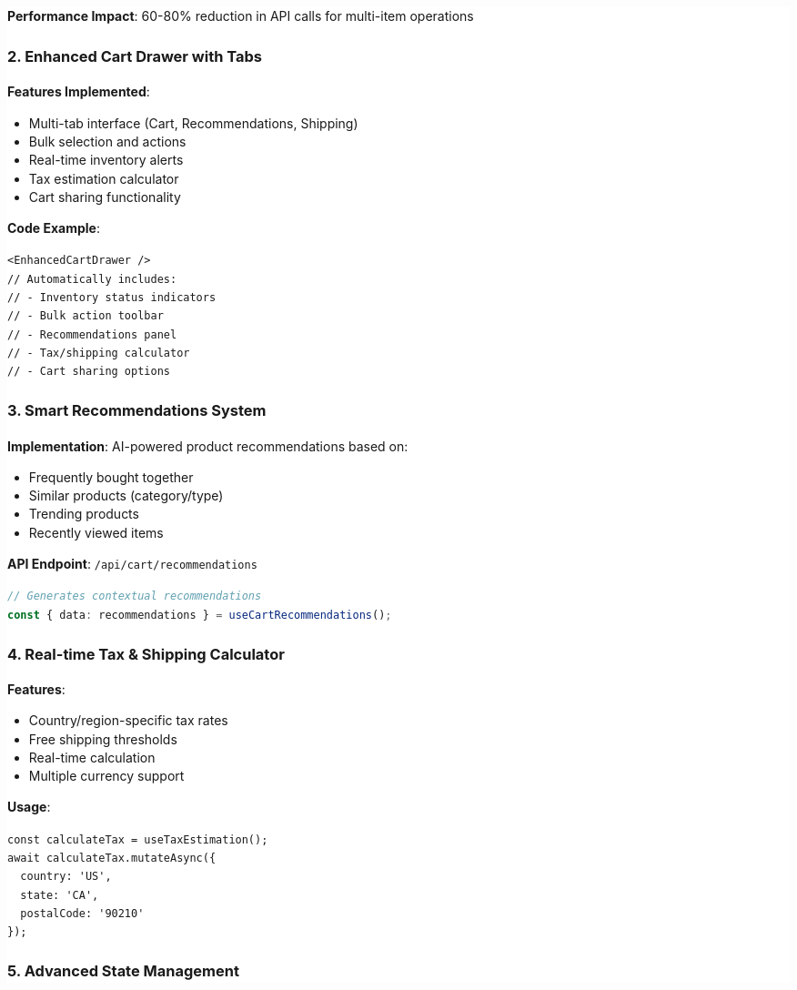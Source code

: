 **Performance Impact**: 60-80% reduction in API calls for multi-item operations

### 2. Enhanced Cart Drawer with Tabs

**Features Implemented**:
- Multi-tab interface (Cart, Recommendations, Shipping)
- Bulk selection and actions
- Real-time inventory alerts
- Tax estimation calculator
- Cart sharing functionality

**Code Example**:
```tsx
<EnhancedCartDrawer />
// Automatically includes:
// - Inventory status indicators
// - Bulk action toolbar
// - Recommendations panel
// - Tax/shipping calculator
// - Cart sharing options
```

### 3. Smart Recommendations System

**Implementation**: AI-powered product recommendations based on:
- Frequently bought together
- Similar products (category/type)
- Trending products
- Recently viewed items

**API Endpoint**: `/api/cart/recommendations`
```typescript
// Generates contextual recommendations
const { data: recommendations } = useCartRecommendations();
```

### 4. Real-time Tax & Shipping Calculator

**Features**:
- Country/region-specific tax rates
- Free shipping thresholds
- Real-time calculation
- Multiple currency support

**Usage**:
```tsx
const calculateTax = useTaxEstimation();
await calculateTax.mutateAsync({
  country: 'US',
  state: 'CA',
  postalCode: '90210'
});
```

### 5. Advanced State Management

